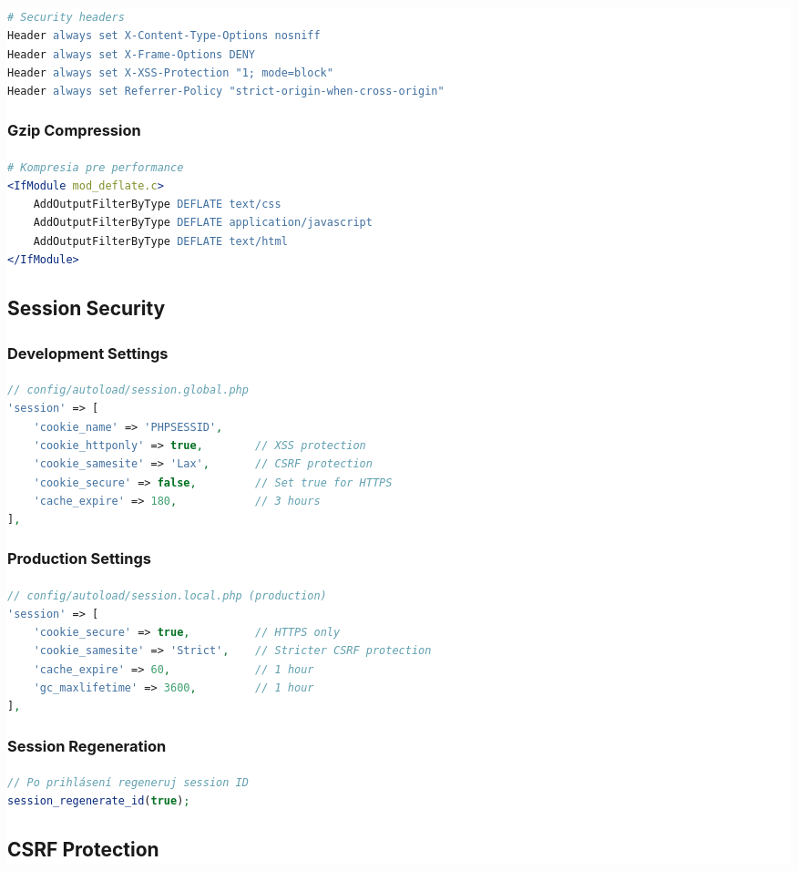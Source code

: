 ```apache
# Security headers
Header always set X-Content-Type-Options nosniff
Header always set X-Frame-Options DENY
Header always set X-XSS-Protection "1; mode=block"
Header always set Referrer-Policy "strict-origin-when-cross-origin"
```

### Gzip Compression

```apache
# Kompresia pre performance
<IfModule mod_deflate.c>
    AddOutputFilterByType DEFLATE text/css
    AddOutputFilterByType DEFLATE application/javascript
    AddOutputFilterByType DEFLATE text/html
</IfModule>
```

##  Session Security

### Development Settings

```php
// config/autoload/session.global.php
'session' => [
    'cookie_name' => 'PHPSESSID',
    'cookie_httponly' => true,        // XSS protection
    'cookie_samesite' => 'Lax',       // CSRF protection
    'cookie_secure' => false,         // Set true for HTTPS
    'cache_expire' => 180,            // 3 hours
],
```

### Production Settings

```php
// config/autoload/session.local.php (production)
'session' => [
    'cookie_secure' => true,          // HTTPS only
    'cookie_samesite' => 'Strict',    // Stricter CSRF protection
    'cache_expire' => 60,             // 1 hour
    'gc_maxlifetime' => 3600,         // 1 hour
],
```

### Session Regeneration

```php
// Po prihlásení regeneruj session ID
session_regenerate_id(true);
```

##  CSRF Protection
